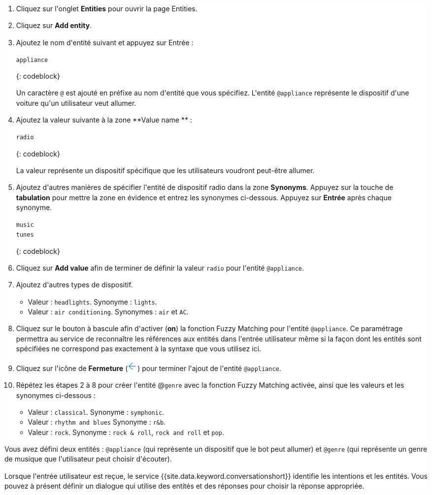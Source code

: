 1.  Cliquez sur l'onglet **Entities** pour ouvrir la page Entities.
1.  Cliquez sur **Add entity**.
1.  Ajoutez le nom d'entité suivant et appuyez sur Entrée :

    ```
    appliance
    ```
    {: codeblock}

    Un caractère `@` est ajouté en préfixe au nom d'entité que vous spécifiez. L'entité `@appliance` représente le dispositif d'une voiture qu'un utilisateur veut allumer.
1.  Ajoutez la valeur suivante à la zone **Value name ** :

    ```
    radio
    ```
    {: codeblock}

    La valeur représente un dispositif spécifique que les utilisateurs voudront peut-être allumer.
1.  Ajoutez d'autres manières de spécifier l'entité de dispositif radio dans la zone **Synonyms**. Appuyez sur la touche de **tabulation** pour mettre la zone en évidence et entrez les synonymes ci-dessous. Appuyez sur **Entrée** après chaque synonyme. 

    ```
    music
    tunes
    ```
    {: codeblock}

1.  Cliquez sur **Add value** afin de terminer de définir la valeur `radio` pour l'entité `@appliance`. 
1.  Ajoutez d'autres types de dispositif. 

    - Valeur : `headlights`. Synonyme : `lights`.
    - Valeur : `air conditioning`. Synonymes : `air` et `AC`.

1.  Cliquez sur le bouton à bascule afin d'activer (**on**) la fonction Fuzzy Matching pour l'entité `@appliance`.
    Ce paramétrage permettra au service de reconnaître les références aux entités dans l'entrée utilisateur même si la façon dont les entités sont spécifiées ne correspond pas exactement à la syntaxe que vous utilisez ici.
1.  Cliquez sur l'icône de **Fermeture** (![icône en forme de flèche](images/close_arrow.png)) pour terminer l'ajout de l'entité  `@appliance`. 
1.  Répétez les étapes 2 à 8 pour créer l'entité @`genre` avec la fonction Fuzzy Matching activée, ainsi que les valeurs et les synonymes ci-dessous :

    - Valeur : `classical`. Synonyme : `symphonic`.
    - Valeur : `rhythm and blues` Synonyme : `r&b`.
    - Valeur : `rock`. Synonyme : `rock & roll`, `rock and roll` et `pop`.

Vous avez défini deux entités : `@appliance` (qui représente un dispositif que le bot peut allumer) et `@genre` (qui représente un genre de musique que l'utilisateur peut choisir d'écouter).

Lorsque l'entrée utilisateur est reçue, le service {{site.data.keyword.conversationshort}} identifie les intentions et les entités. Vous pouvez à présent définir un dialogue qui utilise des entités et des réponses pour choisir la réponse appropriée.
